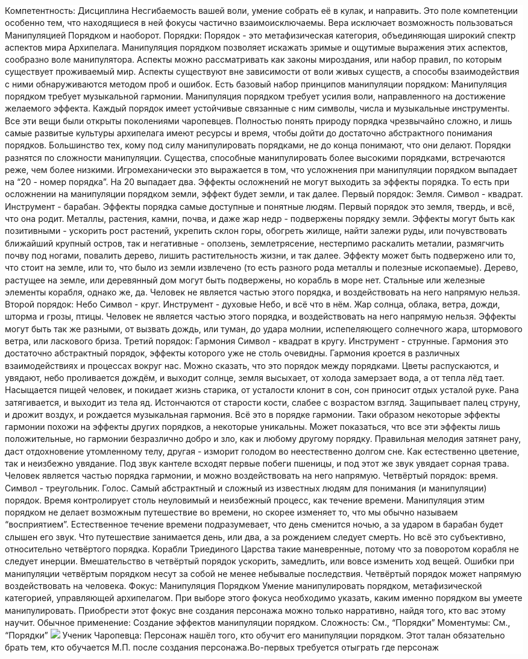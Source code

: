 Компетентность: Дисциплина Несгибаемость вашей воли, умение собрать её в кулак, и направить. Это поле компетенции особенно тем, что находящиеся в ней фокусы частично взаимоисключаемы. Вера исключает возможность пользоваться Манипуляцией Порядком и наоборот. Порядки: Порядок \- это метафизическая категория, объединяющая широкий спектр аспектов мира Архипелага. Манипуляция порядком позволяет искажать зримые и ощутимые выражения этих аспектов, сообразно воле манипулятора. Аспекты можно рассматривать как законы мироздания, или набор правил, по которым существует проживаемый мир. Аспекты существуют вне зависимости от воли живых существ, а способы взаимодействия с ними обнаруживаются методом проб и ошибок. Есть базовый набор принципов манипуляции порядком: Манипуляция порядком требует музыкальной гармонии. Манипуляция порядком требует усилия воли, направленного на достижение желаемого эффекта. Каждый порядок имеет устойчивые связанные с ним символы, числа и музыкальные инструменты. Все эти вещи были открыты поколениями чаропевцев. Полностью понять природу порядка чрезвычайно сложно, и лишь самые развитые культуры архипелага имеют ресурсы и время, чтобы дойти до достаточно абстрактного понимания порядков. Большинство тех, кому под силу манипулировать порядками, не до конца понимают, что они делают. Порядки разнятся по сложности манипуляции. Существа, способные манипулировать более высокими порядками, встречаются реже, чем более низкими. Игромеханически это выражается в том, что усложнения при манипуляции порядком выпадает на “20 - номер порядка”. На 20 выпадает два. Эффекты осложнений не могут выходить за эффекты порядка. То есть при осложнении на манипуляции порядком земли, эффект будет земли, и так далее. Первый порядок: Земля. Символ \- квадрат. Инструмент \- барабан. Эффекты порядка самые доступные и понятные людям. Первый порядок это земля, твердь, и всё, что она родит. Металлы, растения, камни, почва, и даже жар недр \- подвержены порядку земли. Эффекты могут быть как позитивными \- ускорить рост растений, укрепить склон горы, обогреть жилище, найти залежи руды, или почувствовать ближайший крупный остров, так и негативные \- оползень, землетрясение, нестерпимо раскалить металии, размягчить почву под ногами, повалить дерево, лишить растительность жизни, и так далее. Эффекту может быть подвержено или то, что стоит на земле, или то, что было из земли извлечено \(то есть разного рода металлы и полезные ископаемые\). Дерево, растущее на земле, или деревянный дом могут быть подвержены, но корабль в море нет. Стальные или железные элементы корабля, однако же, да. Человек не является частью этого порядка, и воздействовать на него напрямую нельзя. Второй порядок: Небо Символ \- круг. Инструмент \- духовые Небо, и всё что в нём. Жар солнца, облака, ветра, дожди, шторма и грозы, птицы. Человек не является частью этого порядка, и воздействовать на него напрямую нельзя. Эффекты могут быть так же разными, от вызвать дождь, или туман, до удара молнии, испепеляющего солнечного жара, штормового ветра, или ласкового бриза. Третий порядок: Гармония Символ \- квадрат в кругу. Инструмент \- струнные. Гармония это достаточно абстрактный порядок, эффекты которого уже не столь очевидны. Гармония кроется в различных взаимодействиях и процессах вокруг нас. Можно сказать, что это порядок между порядками. Цветы распускаются, и увядают, небо проливается дождём, и выходит солнце, земля высыхает, от холода замерзает вода, а от тепла лёд тает. Насыщается пищей человек, и покидает жизнь старика, от усталости клонит в сон, сон приносит отдых усталой руке. Рана затягивается, и выходит из тела яд. Истончаются от старости кости, слабее с возрастом взгляд. Защипывает палец струну, и дрожит воздух, и рождается музыкальная гармония. Всё это в порядке гармонии. Таки образом некоторые эффекты гармонии похожи на эффекты других порядков, а некоторые уникальны. Может показаться, что все эти эффекты лишь положительные, но гармонии безразлично добро и зло, как и любому другому порядку. Правильная мелодия затянет рану, даст отдохновение утомленному телу, другая \- изморит голодом во неестественно долгом сне. Как естественно цветение, так и неизбежно увядание. Под звук кантеле всходят первые побеги пшеницы, и под этот же звук увядает сорная трава. Человек является частью порядка гармонии, и можно воздействовать на него напрямую. Четвёртый порядок: время. Символ \- треугольник. Голос. Самый абстрактный и сложный из известных людям для понимания \(и манипуляции\) порядок. Время контролирует столь неуловимый и неизбежный процесс, как течение времени. Манипуляция этим порядком не делает возможным путешествие во времени, но скорее изменяет то, что мы обычно называем “восприятием”. Естественное течение времени подразумевает, что день сменится ночью, а за ударом в барабан будет слышен его звук. Что путешествие занимается день, или два, а за рождением следует смерть. Но всё это субъективно, относительно четвёртого порядка. Корабли Триединого Царства такие маневренные, потому что за поворотом корабля не следует инерции. Вмешательство в четвёртый порядок ускорить, замедлить, или вовсе изменить ход вещей. Ошибки при манипуляции четвёртым порядком несут за собой не менее небывалые последствия. Четвёртый порядок может напрямую воздействовать на человека. Фокус: Манипуляция Порядком Умение манипулировать порядком, метафизической категорией, управляющей архипелагом. При выборе этого фокуса необходимо указать, каким именно порядком вы умеете манипулировать. Приобрести этот фокус вне создания персонажа можно только нарративно, найдя того, кто вас этому научит. Обычное применение: Создание эффектов манипуляции порядком. Сложность: См., “Порядки” Моментумы: См., “Порядки” ![](images/image20.png) Ученик Чаропевца: Персонаж нашёл того, кто обучит его манипуляции порядком. Этот талан обязательно брать тем, кто обучается М.П. после создания персонажа.Во-первых требуется отыграть где персонаж